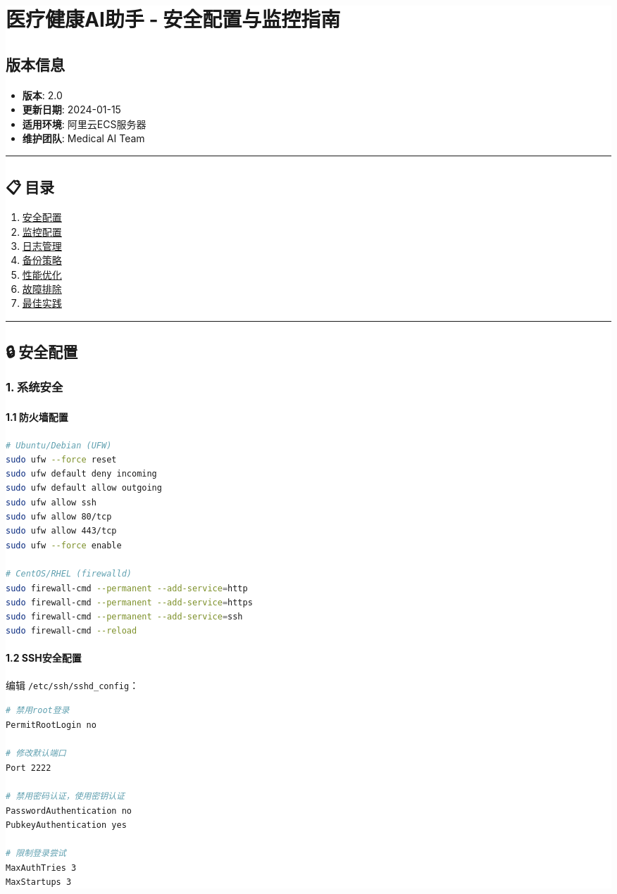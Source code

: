 # 医疗健康AI助手 - 安全配置与监控指南

## 版本信息
- **版本**: 2.0
- **更新日期**: 2024-01-15
- **适用环境**: 阿里云ECS服务器
- **维护团队**: Medical AI Team

---

## 📋 目录

1. [安全配置](#安全配置)
2. [监控配置](#监控配置)
3. [日志管理](#日志管理)
4. [备份策略](#备份策略)
5. [性能优化](#性能优化)
6. [故障排除](#故障排除)
7. [最佳实践](#最佳实践)

---

## 🔒 安全配置

### 1. 系统安全

#### 1.1 防火墙配置

```bash
# Ubuntu/Debian (UFW)
sudo ufw --force reset
sudo ufw default deny incoming
sudo ufw default allow outgoing
sudo ufw allow ssh
sudo ufw allow 80/tcp
sudo ufw allow 443/tcp
sudo ufw --force enable

# CentOS/RHEL (firewalld)
sudo firewall-cmd --permanent --add-service=http
sudo firewall-cmd --permanent --add-service=https
sudo firewall-cmd --permanent --add-service=ssh
sudo firewall-cmd --reload
```

#### 1.2 SSH安全配置

编辑 `/etc/ssh/sshd_config`：

```bash
# 禁用root登录
PermitRootLogin no

# 修改默认端口
Port 2222

# 禁用密码认证，使用密钥认证
PasswordAuthentication no
PubkeyAuthentication yes

# 限制登录尝试
MaxAuthTries 3
MaxStartups 3
```